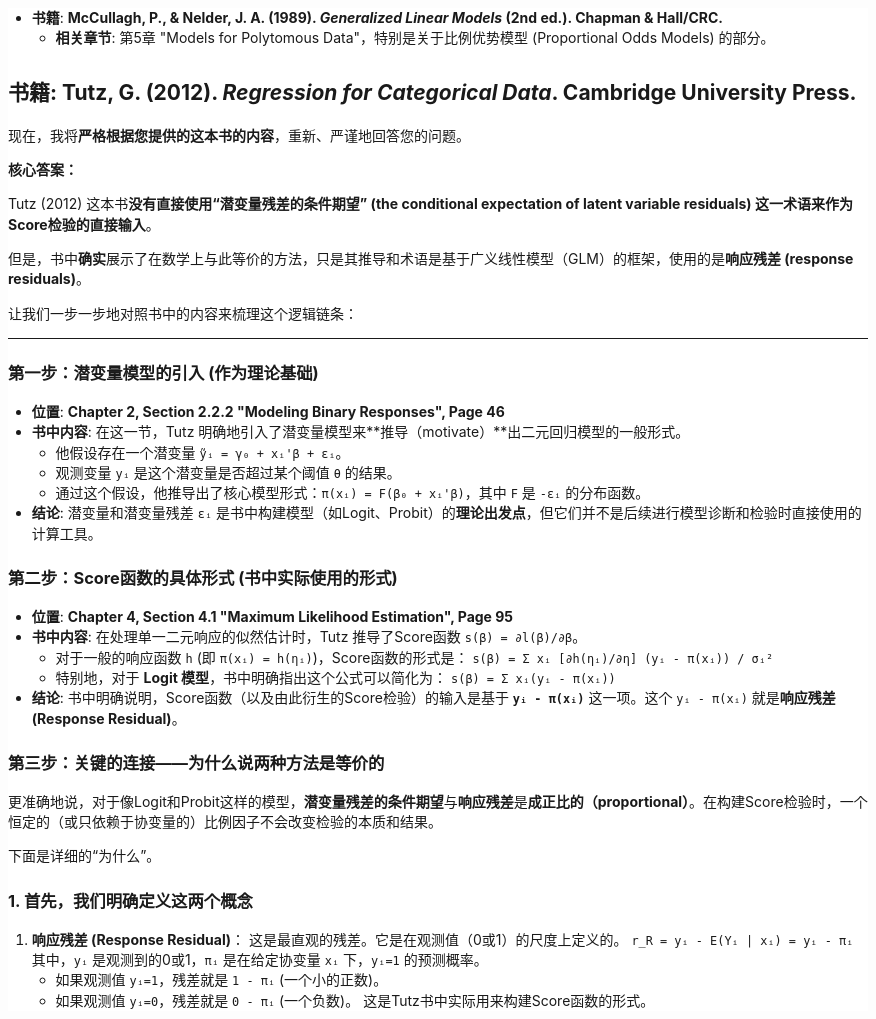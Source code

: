 *   **书籍**: **McCullagh, P., & Nelder, J. A. (1989). *Generalized Linear Models* (2nd ed.). Chapman & Hall/CRC.**
    *   **相关章节**: 第5章 "Models for Polytomous Data"，特别是关于比例优势模型 (Proportional Odds Models) 的部分。
   

## **书籍**: **Tutz, G. (2012). *Regression for Categorical Data*. Cambridge University Press.**

现在，我将**严格根据您提供的这本书的内容**，重新、严谨地回答您的问题。

**核心答案：**

Tutz (2012) 这本书**没有直接使用“潜变量残差的条件期望” (the conditional expectation of latent variable residuals) 这一术语来作为Score检验的直接输入**。

但是，书中**确实**展示了在数学上与此等价的方法，只是其推导和术语是基于广义线性模型（GLM）的框架，使用的是**响应残差 (response residuals)**。

让我们一步一步地对照书中的内容来梳理这个逻辑链条：

---

### 第一步：潜变量模型的引入 (作为理论基础)

*   **位置**: **Chapter 2, Section 2.2.2 "Modeling Binary Responses", Page 46**
*   **书中内容**: 在这一节，Tutz 明确地引入了潜变量模型来**推导（motivate）**出二元回归模型的一般形式。
    *   他假设存在一个潜变量 `ỹᵢ = γ₀ + xᵢ'β + εᵢ`。
    *   观测变量 `yᵢ` 是这个潜变量是否超过某个阈值 `θ` 的结果。
    *   通过这个假设，他推导出了核心模型形式：`π(xᵢ) = F(β₀ + xᵢ'β)`，其中 `F` 是 `-εᵢ` 的分布函数。
*   **结论**: 潜变量和潜变量残差 `εᵢ` 是书中构建模型（如Logit、Probit）的**理论出发点**，但它们并不是后续进行模型诊断和检验时直接使用的计算工具。

### 第二步：Score函数的具体形式 (书中实际使用的形式)

*   **位置**: **Chapter 4, Section 4.1 "Maximum Likelihood Estimation", Page 95**
*   **书中内容**: 在处理单一二元响应的似然估计时，Tutz 推导了Score函数 `s(β) = ∂l(β)/∂β`。
    *   对于一般的响应函数 `h` (即 `π(xᵢ) = h(ηᵢ)`)，Score函数的形式是：
        `s(β) = Σ xᵢ [∂h(ηᵢ)/∂η] (yᵢ - π(xᵢ)) / σᵢ²`
    *   特别地，对于 **Logit 模型**，书中明确指出这个公式可以简化为：
        `s(β) = Σ xᵢ(yᵢ - π(xᵢ))`
*   **结论**: 书中明确说明，Score函数（以及由此衍生的Score检验）的输入是基于 **`yᵢ - π(xᵢ)`** 这一项。这个 `yᵢ - π(xᵢ)` 就是**响应残差 (Response Residual)**。

### 第三步：关键的连接——为什么说两种方法是等价的
更准确地说，对于像Logit和Probit这样的模型，**潜变量残差的条件期望**与**响应残差**是**成正比的（proportional）**。在构建Score检验时，一个恒定的（或只依赖于协变量的）比例因子不会改变检验的本质和结果。

下面是详细的“为什么”。

### 1. 首先，我们明确定义这两个概念

1.  **响应残差 (Response Residual)**：
    这是最直观的残差。它是在观测值（0或1）的尺度上定义的。
    `r_R = yᵢ - E(Yᵢ | xᵢ) = yᵢ - πᵢ`
    其中，`yᵢ` 是观测到的0或1，`πᵢ` 是在给定协变量 `xᵢ` 下，`yᵢ=1` 的预测概率。
    *   如果观测值 `yᵢ=1`，残差就是 `1 - πᵢ` (一个小的正数)。
    *   如果观测值 `yᵢ=0`，残差就是 `0 - πᵢ` (一个负数)。
    这是Tutz书中实际用来构建Score函数的形式。
